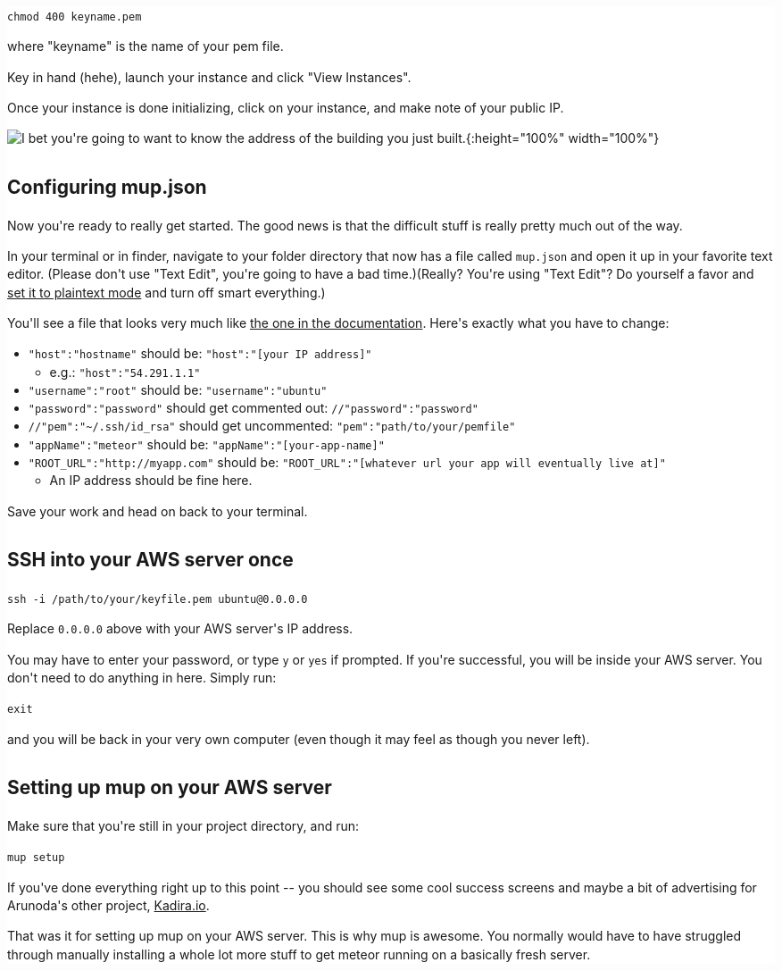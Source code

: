     chmod 400 keyname.pem

where "keyname" is the name of your pem file.

Key in hand (hehe), launch your instance and click "View Instances".

Once your instance is done initializing, click on your instance, and make note of your public IP.

![I bet you're going to want to know the address of the building you just built.](https://api.monosnap.com/rpc/file/download?id=DNPTHMbQAfCSPDFLqPhlkY1wGpbt6H){:height="100%" width="100%"}

## Configuring mup.json
Now you're ready to really get started. The good news is that the difficult stuff is really pretty much out of the way.

In your terminal or in finder, navigate to your folder directory that now has a file called `mup.json` and open it up in your favorite text editor. (Please don't use "Text Edit", you're going to have a bad time.)(Really? You're using "Text Edit"? Do yourself a favor and [set it to plaintext mode](http://www.tekrevue.com/tip/textedit-plain-text-mode/) and turn off smart everything.)

You'll see a file that looks very much like [the one in the documentation](https://github.com/arunoda/meteor-up#example-file). Here's exactly what you have to change:

* `"host":"hostname"` should be: `"host":"[your IP address]"`
  * e.g.: `"host":"54.291.1.1"`
* `"username":"root"` should be: `"username":"ubuntu"`
* `"password":"password"` should get commented out: `//"password":"password"`
* `//"pem":"~/.ssh/id_rsa"` should get uncommented: `"pem":"path/to/your/pemfile"`
* `"appName":"meteor"` should be: `"appName":"[your-app-name]"`
* `"ROOT_URL":"http://myapp.com"` should be: `"ROOT_URL":"[whatever url your app will eventually live at]"`
  * An IP address should be fine here.

Save your work and head on back to your terminal.

## SSH into your AWS server once

    ssh -i /path/to/your/keyfile.pem ubuntu@0.0.0.0

Replace `0.0.0.0` above with your AWS server's IP address.

You may have to enter your password, or type `y` or `yes` if prompted. If you're successful, you will be inside your AWS server. You don't need to do anything in here. Simply run:

    exit

and you will be back in your very own computer (even though it may feel as though you never left).

## Setting up mup on your AWS server
Make sure that you're still in your project directory, and run:

    mup setup

If you've done everything right up to this point -- you should see some cool success screens and maybe a bit of advertising for Arunoda's other project, [Kadira.io](http://www.kadira.io).

That was it for setting up mup on your AWS server. This is why mup is awesome. You normally would have to have struggled through manually installing a whole lot more stuff to get meteor running on a basically fresh server.
